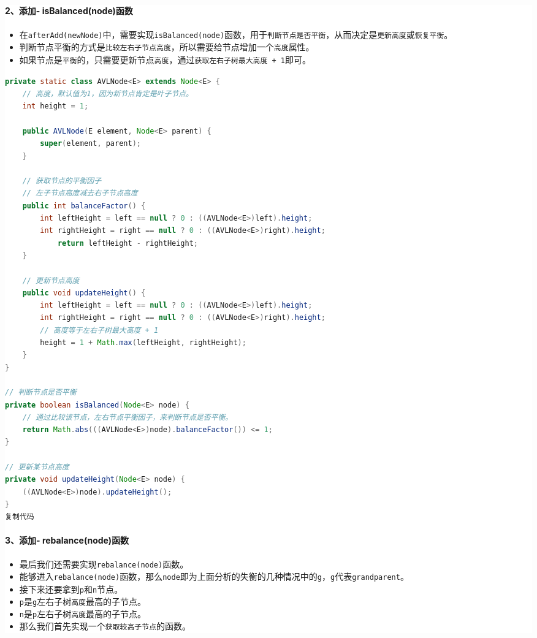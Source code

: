 #### 2、添加- isBalanced(node)函数

- 在`afterAdd(newNode)`中，需要实现`isBalanced(node)`函数，用于`判断节点是否平衡`，从而决定是`更新高度`或`恢复平衡`。
- 判断节点平衡的方式是`比较左右子节点高度`，所以需要给节点增加一个`高度`属性。
- 如果节点是`平衡`的，只需要更新节点`高度`，通过`获取左右子树最大高度 + 1`即可。

```java
private static class AVLNode<E> extends Node<E> {
    // 高度，默认值为1，因为新节点肯定是叶子节点。
    int height = 1;
		
    public AVLNode(E element, Node<E> parent) {
        super(element, parent);
    }
		
    // 获取节点的平衡因子
    // 左子节点高度减去右子节点高度
    public int balanceFactor() {
        int leftHeight = left == null ? 0 : ((AVLNode<E>)left).height;
        int rightHeight = right == null ? 0 : ((AVLNode<E>)right).height;
            return leftHeight - rightHeight;
    }
        
    // 更新节点高度
    public void updateHeight() {
        int leftHeight = left == null ? 0 : ((AVLNode<E>)left).height;
        int rightHeight = right == null ? 0 : ((AVLNode<E>)right).height;
        // 高度等于左右子树最大高度 + 1
        height = 1 + Math.max(leftHeight, rightHeight);
    }
}

// 判断节点是否平衡
private boolean isBalanced(Node<E> node) {
    // 通过比较该节点，左右节点平衡因子，来判断节点是否平衡。
    return Math.abs(((AVLNode<E>)node).balanceFactor()) <= 1;
}

// 更新某节点高度
private void updateHeight(Node<E> node) {
    ((AVLNode<E>)node).updateHeight();
}
复制代码
```

#### 3、添加- rebalance(node)函数

- 最后我们还需要实现`rebalance(node)`函数。
- 能够进入`rebalance(node)`函数，那么`node`即为上面分析的失衡的几种情况中的`g`，`g`代表`grandparent`。
- 接下来还要拿到`p`和`n`节点。
- `p`是`g`左右子树`高度`最高的子节点。
- `n`是`p`左右子树`高度`最高的子节点。
- 那么我们首先实现一个`获取较高子节点`的函数。
